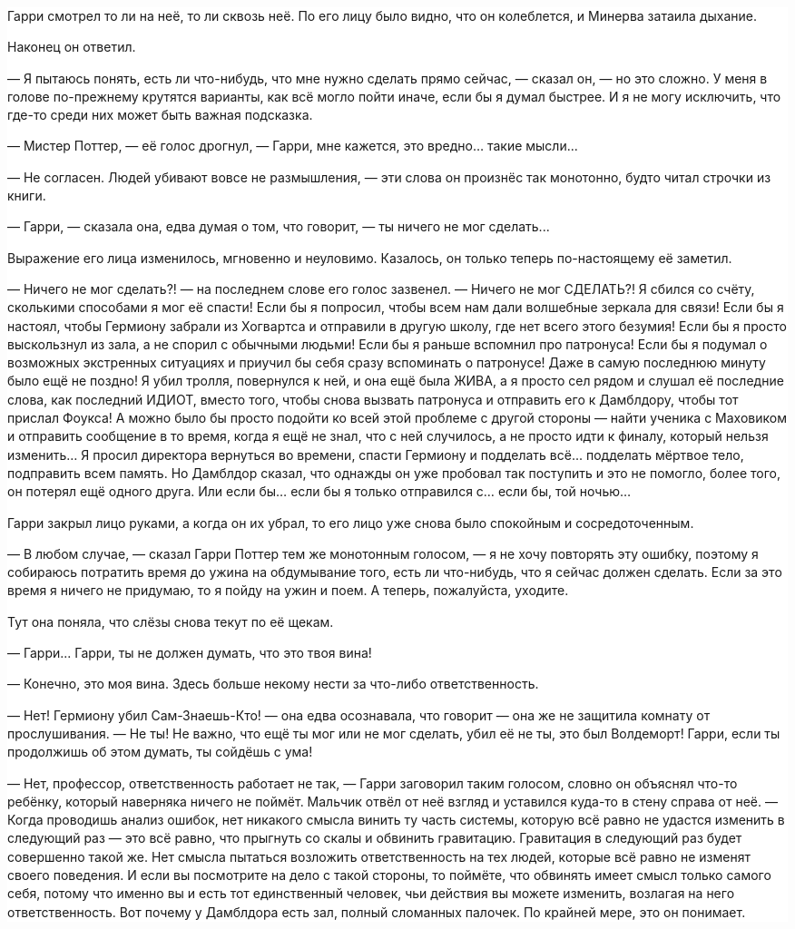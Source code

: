 Гарри смотрел то ли на неё, то ли сквозь неё. По его лицу было видно, что он колеблется, и Минерва затаила дыхание.

Наконец он ответил.

— Я пытаюсь понять, есть ли что-нибудь, что мне нужно сделать прямо сейчас, — сказал он, — но это сложно. У меня в голове по-прежнему крутятся варианты, как всё могло пойти иначе, если бы я думал быстрее. И я не могу исключить, что где-то среди них может быть важная подсказка.

— Мистер Поттер, — её голос дрогнул, — Гарри, мне кажется, это вредно… такие мысли...

— Не согласен. Людей убивают вовсе не размышления, — эти слова он произнёс так монотонно, будто читал строчки из книги.

— Гарри, — сказала она, едва думая о том, что говорит, — ты ничего не мог сделать...

Выражение его лица изменилось, мгновенно и неуловимо. Казалось, он только теперь по-настоящему её заметил.

— Ничего не мог сделать?! — на последнем слове его голос зазвенел. — Ничего не мог СДЕЛАТЬ?! Я сбился со счёту, сколькими способами я мог её спасти! Если бы я попросил, чтобы всем нам дали волшебные зеркала для связи! Если бы я настоял, чтобы Гермиону забрали из Хогвартса и отправили в другую школу, где нет всего этого безумия! Если бы я просто выскользнул из зала, а не спорил с обычными людьми! Если бы я раньше вспомнил про патронуса! Если бы я подумал о возможных экстренных ситуациях и приучил бы себя сразу вспоминать о патронусе! Даже в самую последнюю минуту было ещё не поздно! Я убил тролля, повернулся к ней, и она ещё была ЖИВА, а я просто сел рядом и слушал её последние слова, как последний ИДИОТ, вместо того, чтобы снова вызвать патронуса и отправить его к Дамблдору, чтобы тот прислал Фоукса! А можно было бы просто подойти ко всей этой проблеме с другой стороны — найти ученика с Маховиком и отправить сообщение в то время, когда я ещё не знал, что с ней случилось, а не просто идти к финалу, который нельзя изменить… Я просил директора вернуться во времени, спасти Гермиону и подделать всё... подделать мёртвое тело, подправить всем память. Но Дамблдор сказал, что однажды он уже пробовал так поступить и это не помогло, более того, он потерял ещё одного друга. Или если бы… если бы я только отправился с… если бы, той ночью…

Гарри закрыл лицо руками, а когда он их убрал, то его лицо уже снова было спокойным и сосредоточенным.

— В любом случае, — сказал Гарри Поттер тем же монотонным голосом, — я не хочу повторять эту ошибку, поэтому я собираюсь потратить время до ужина на обдумывание того, есть ли что-нибудь, что я сейчас должен сделать. Если за это время я ничего не придумаю, то я пойду на ужин и поем. А теперь, пожалуйста, уходите.

Тут она поняла, что слёзы снова текут по её щекам.

— Гарри... Гарри, ты не должен думать, что это твоя вина!

— Конечно, это моя вина. Здесь больше некому нести за что-либо ответственность.

— Нет! Гермиону убил Сам-Знаешь-Кто! — она едва осознавала, что говорит — она же не защитила комнату от прослушивания.  — Не ты! Не важно, что ещё ты мог или не мог сделать, убил её не ты, это был Волдеморт! Гарри, если ты продолжишь об этом думать, ты сойдёшь с ума!

— Нет, профессор, ответственность работает не так, — Гарри заговорил таким голосом, словно он объяснял что-то ребёнку, который наверняка ничего не поймёт. Мальчик отвёл от неё взгляд и уставился куда-то в стену справа от неё. — Когда проводишь анализ ошибок, нет никакого смысла винить ту часть системы, которую всё равно не удастся изменить в следующий раз — это всё равно, что прыгнуть со скалы и обвинить гравитацию. Гравитация в следующий раз будет совершенно такой же. Нет смысла пытаться возложить ответственность на тех людей, которые всё равно не изменят своего поведения. И если вы посмотрите на дело с такой стороны, то поймёте, что обвинять имеет смысл только самого себя, потому что именно вы и есть тот единственный человек, чьи действия вы можете изменить, возлагая на него ответственность. Вот почему у Дамблдора есть зал, полный сломанных палочек. По крайней мере, это он понимает.

